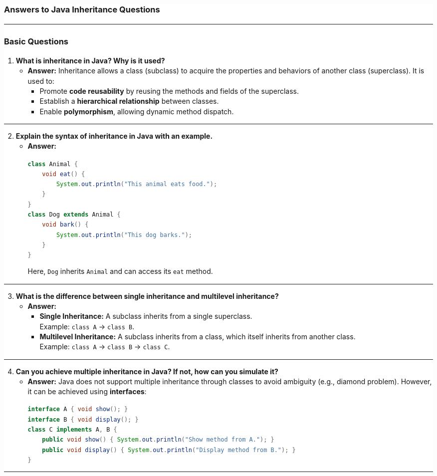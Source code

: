 ### **Answers to Java Inheritance Questions**

---

### **Basic Questions**

1. **What is inheritance in Java? Why is it used?**  
   - **Answer:** Inheritance allows a class (subclass) to acquire the properties and behaviors of another class (superclass). It is used to:
     - Promote **code reusability** by reusing the methods and fields of the superclass.
     - Establish a **hierarchical relationship** between classes.
     - Enable **polymorphism**, allowing dynamic method dispatch.

---

2. **Explain the syntax of inheritance in Java with an example.**  
   - **Answer:**
     ```java
     class Animal {
         void eat() {
             System.out.println("This animal eats food.");
         }
     }
     class Dog extends Animal {
         void bark() {
             System.out.println("This dog barks.");
         }
     }
     ```
     Here, `Dog` inherits `Animal` and can access its `eat` method.

---

3. **What is the difference between single inheritance and multilevel inheritance?**  
   - **Answer:**  
     - **Single Inheritance:** A subclass inherits from a single superclass.  
       Example: `class A` → `class B`.  
     - **Multilevel Inheritance:** A subclass inherits from a class, which itself inherits from another class.  
       Example: `class A` → `class B` → `class C`.

---

4. **Can you achieve multiple inheritance in Java? If not, how can you simulate it?**  
   - **Answer:** Java does not support multiple inheritance through classes to avoid ambiguity (e.g., diamond problem). However, it can be achieved using **interfaces**:
     ```java
     interface A { void show(); }
     interface B { void display(); }
     class C implements A, B {
         public void show() { System.out.println("Show method from A."); }
         public void display() { System.out.println("Display method from B."); }
     }
     ```

---